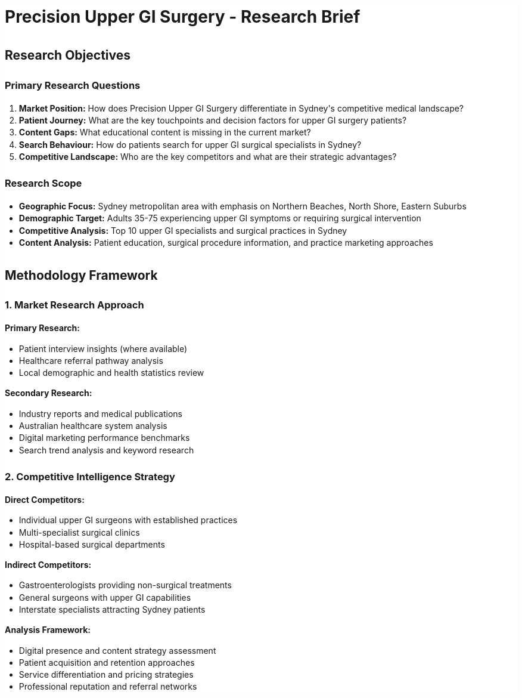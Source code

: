 # Precision Upper GI Surgery - Research Brief

## Research Objectives

### Primary Research Questions
1. **Market Position:** How does Precision Upper GI Surgery differentiate in Sydney's competitive medical landscape?
2. **Patient Journey:** What are the key touchpoints and decision factors for upper GI surgery patients?
3. **Content Gaps:** What educational content is missing in the current market?
4. **Search Behaviour:** How do patients search for upper GI surgical specialists in Sydney?
5. **Competitive Landscape:** Who are the key competitors and what are their strategic advantages?

### Research Scope
- **Geographic Focus:** Sydney metropolitan area with emphasis on Northern Beaches, North Shore, Eastern Suburbs
- **Demographic Target:** Adults 35-75 experiencing upper GI symptoms or requiring surgical intervention
- **Competitive Analysis:** Top 10 upper GI specialists and surgical practices in Sydney
- **Content Analysis:** Patient education, surgical procedure information, and practice marketing approaches

## Methodology Framework

### 1. Market Research Approach
**Primary Research:**
- Patient interview insights (where available)
- Healthcare referral pathway analysis
- Local demographic and health statistics review

**Secondary Research:**
- Industry reports and medical publications
- Australian healthcare system analysis
- Digital marketing performance benchmarks
- Search trend analysis and keyword research

### 2. Competitive Intelligence Strategy
**Direct Competitors:**
- Individual upper GI surgeons with established practices
- Multi-specialist surgical clinics
- Hospital-based surgical departments

**Indirect Competitors:**
- Gastroenterologists providing non-surgical treatments
- General surgeons with upper GI capabilities
- Interstate specialists attracting Sydney patients

**Analysis Framework:**
- Digital presence and content strategy assessment
- Patient acquisition and retention approaches
- Service differentiation and pricing strategies
- Professional reputation and referral networks
